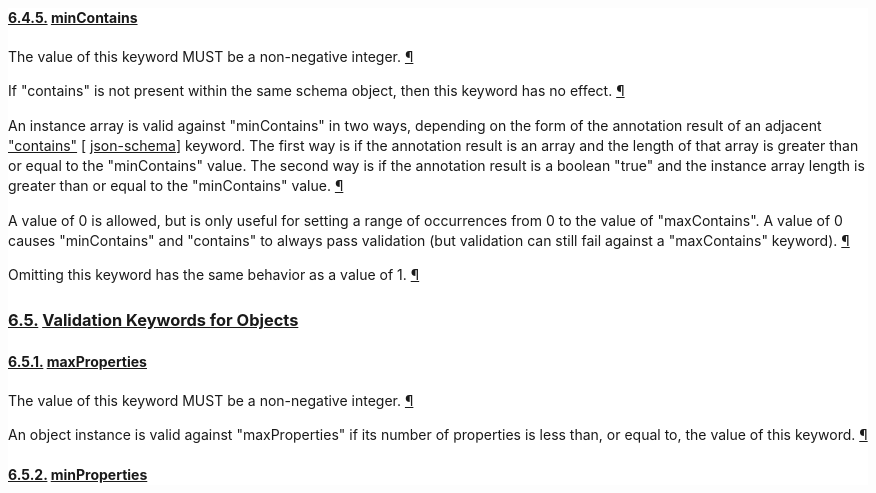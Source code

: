 #### [6.4.5.](https://json-schema.org/draft/2020-12/draft-bhutton-json-schema-validation-01\#section-6.4.5) [minContains](https://json-schema.org/draft/2020-12/draft-bhutton-json-schema-validation-01\#name-mincontains)

The value of this keyword MUST be a non-negative integer. [¶](https://json-schema.org/draft/2020-12/draft-bhutton-json-schema-validation-01#section-6.4.5-1)

If "contains" is not present within the same schema object,
then this keyword has no effect. [¶](https://json-schema.org/draft/2020-12/draft-bhutton-json-schema-validation-01#section-6.4.5-2)

An instance array is valid against "minContains" in two ways, depending on
the form of the annotation result of an adjacent
["contains"](https://json-schema.org/draft/2020-12/draft-bhutton-json-schema-validation-01#json-schema) \[ [json-schema](https://json-schema.org/draft/2020-12/draft-bhutton-json-schema-validation-01#json-schema)\] keyword. The first way is if
the annotation result is an array and the length of that array is greater
than or equal to the "minContains" value. The second way is if the
annotation result is a boolean "true" and the instance array length is
greater than or equal to the "minContains" value. [¶](https://json-schema.org/draft/2020-12/draft-bhutton-json-schema-validation-01#section-6.4.5-3)

A value of 0 is allowed, but is only useful for setting a range
of occurrences from 0 to the value of "maxContains". A value of
0 causes "minContains" and "contains" to always pass validation
(but validation can still fail against a "maxContains" keyword). [¶](https://json-schema.org/draft/2020-12/draft-bhutton-json-schema-validation-01#section-6.4.5-4)

Omitting this keyword has the same behavior as a value of 1. [¶](https://json-schema.org/draft/2020-12/draft-bhutton-json-schema-validation-01#section-6.4.5-5)

### [6.5.](https://json-schema.org/draft/2020-12/draft-bhutton-json-schema-validation-01\#section-6.5) [Validation Keywords for Objects](https://json-schema.org/draft/2020-12/draft-bhutton-json-schema-validation-01\#name-validation-keywords-for-obj)

#### [6.5.1.](https://json-schema.org/draft/2020-12/draft-bhutton-json-schema-validation-01\#section-6.5.1) [maxProperties](https://json-schema.org/draft/2020-12/draft-bhutton-json-schema-validation-01\#name-maxproperties)

The value of this keyword MUST be a non-negative integer. [¶](https://json-schema.org/draft/2020-12/draft-bhutton-json-schema-validation-01#section-6.5.1-1)

An object instance is valid against "maxProperties" if its
number of properties is less than, or equal to, the value of this
keyword. [¶](https://json-schema.org/draft/2020-12/draft-bhutton-json-schema-validation-01#section-6.5.1-2)

#### [6.5.2.](https://json-schema.org/draft/2020-12/draft-bhutton-json-schema-validation-01\#section-6.5.2) [minProperties](https://json-schema.org/draft/2020-12/draft-bhutton-json-schema-validation-01\#name-minproperties)
